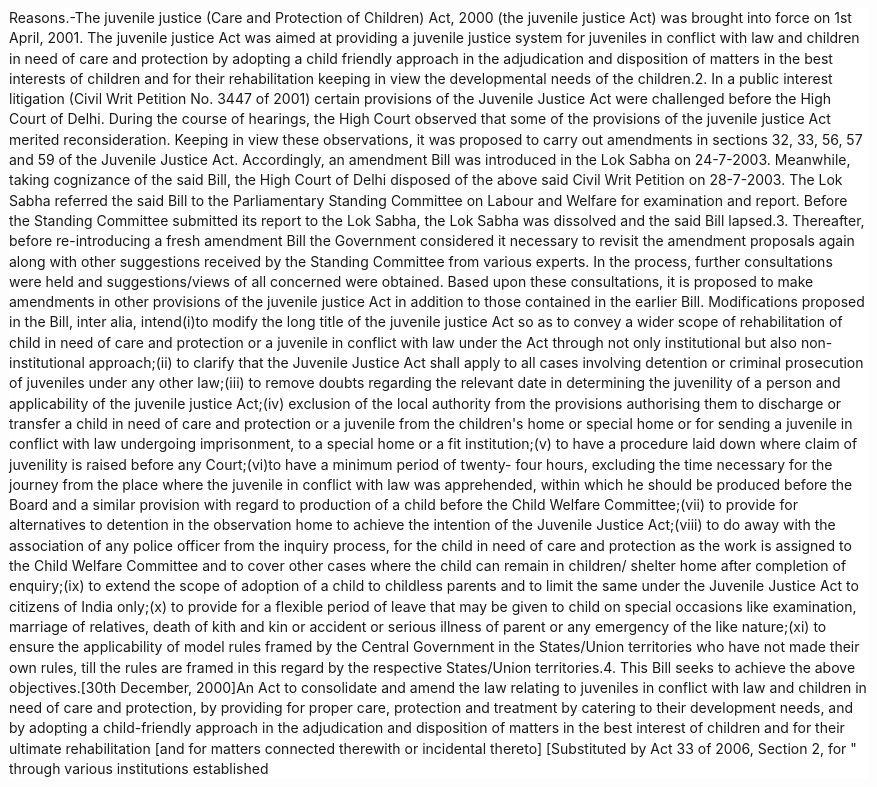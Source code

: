 Reasons.-The juvenile justice (Care and Protection of Children) Act, 2000 (the
juvenile justice Act) was brought into force on 1st April, 2001. The juvenile
justice Act was aimed at providing a juvenile justice system for juveniles in
conflict with law and children in need of care and protection by adopting a
child friendly approach in the adjudication and disposition of matters in the
best interests of children and for their rehabilitation keeping in view the
developmental needs of the children.2\. In a public interest litigation (Civil
Writ Petition No. 3447 of 2001) certain provisions of the Juvenile Justice Act
were challenged before the High Court of Delhi. During the course of hearings,
the High Court observed that some of the provisions of the juvenile justice
Act merited reconsideration. Keeping in view these observations, it was
proposed to carry out amendments in sections 32, 33, 56, 57 and 59 of the
Juvenile Justice Act. Accordingly, an amendment Bill was introduced in the Lok
Sabha on 24-7-2003. Meanwhile, taking cognizance of the said Bill, the High
Court of Delhi disposed of the above said Civil Writ Petition on 28-7-2003.
The Lok Sabha referred the said Bill to the Parliamentary Standing Committee
on Labour and Welfare for examination and report. Before the Standing
Committee submitted its report to the Lok Sabha, the Lok Sabha was dissolved
and the said Bill lapsed.3\. Thereafter, before re-introducing a fresh
amendment Bill the Government considered it necessary to revisit the amendment
proposals again along with other suggestions received by the Standing
Committee from various experts. In the process, further consultations were
held and suggestions/views of all concerned were obtained. Based upon these
consultations, it is proposed to make amendments in other provisions of the
juvenile justice Act in addition to those contained in the earlier Bill.
Modifications proposed in the Bill, inter alia, intend(i)to modify the long
title of the juvenile justice Act so as to convey a wider scope of
rehabilitation of child in need of care and protection or a juvenile in
conflict with law under the Act through not only institutional but also non-
institutional approach;(ii) to clarify that the Juvenile Justice Act shall
apply to all cases involving detention or criminal prosecution of juveniles
under any other law;(iii) to remove doubts regarding the relevant date in
determining the juvenility of a person and applicability of the juvenile
justice Act;(iv) exclusion of the local authority from the provisions
authorising them to discharge or transfer a child in need of care and
protection or a juvenile from the children's home or special home or for
sending a juvenile in conflict with law undergoing imprisonment, to a special
home or a fit institution;(v) to have a procedure laid down where claim of
juvenility is raised before any Court;(vi)to have a minimum period of twenty-
four hours, excluding the time necessary for the journey from the place where
the juvenile in conflict with law was apprehended, within which he should be
produced before the Board and a similar provision with regard to production of
a child before the Child Welfare Committee;(vii) to provide for alternatives
to detention in the observation home to achieve the intention of the Juvenile
Justice Act;(viii) to do away with the association of any police officer from
the inquiry process, for the child in need of care and protection as the work
is assigned to the Child Welfare Committee and to cover other cases where the
child can remain in children/ shelter home after completion of enquiry;(ix) to
extend the scope of adoption of a child to childless parents and to limit the
same under the Juvenile Justice Act to citizens of India only;(x) to provide
for a flexible period of leave that may be given to child on special occasions
like examination, marriage of relatives, death of kith and kin or accident or
serious illness of parent or any emergency of the like nature;(xi) to ensure
the applicability of model rules framed by the Central Government in the
States/Union territories who have not made their own rules, till the rules are
framed in this regard by the respective States/Union territories.4\. This Bill
seeks to achieve the above objectives.[30th December, 2000]An Act to
consolidate and amend the law relating to juveniles in conflict with law and
children in need of care and protection, by providing for proper care,
protection and treatment by catering to their development needs, and by
adopting a child-friendly approach in the adjudication and disposition of
matters in the best interest of children and for their ultimate rehabilitation
[and for matters connected therewith or incidental thereto] [Substituted by
Act 33 of 2006, Section 2, for " through various institutions established